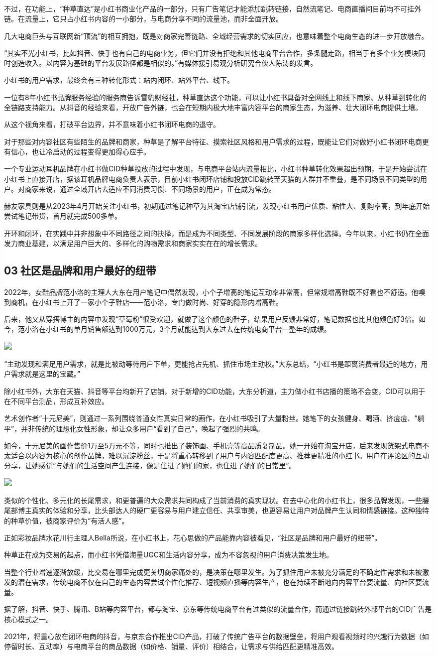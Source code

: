 不过，在功能上，“种草直达”是小红书商业化产品的一部分，只有广告笔记才能添加跳转链接，自然流笔记、电商直播间目前均不可挂外链。在流量上，它只占小红书内容的一小部分，与电商分享不同的流量池，而非全面开放。

几大电商巨头与互联网新“顶流”的相互拥抱，既是对商家完善链路、全域经营需求的切实回应，也意味着整个电商生态的进一步开放融合。

“其实不光小红书，比如抖音、快手也有自己的电商业务，但它们并没有拒绝和其他电商平台合作，多条腿走路，相当于有多个业务模块同时创造收入。以内容为基础的平台发展路径都是相似的。”有媒体援引易观分析研究合伙人陈涛的发言。

小红书的用户需求，最终会有三种转化形式：站内闭环、站外平台、线下。

一位有8年小红书品牌服务经验的服务商告诉雪豹财经社，种草直达这个功能，可以让小红书具备对全网线上和线下商家、从种草到转化的全链路支持能力。从抖音的经验来看，开放广告外链，也会在短期内极大地丰富内容平台的商家生态，为滋养、壮大闭环电商提供土壤。

从这个视角来看，打破平台边界，并不意味着小红书闭环电商的退守。

对于那些对内容社区有些陌生的品牌和商家，种草是了解平台特征、摸索社区风格和用户需求的过程，既能让它们对做好小红书闭环电商更有信心，也让冷启动的过程变得更加得心应手。

一个专业运动耳机品牌在小红书做CID种草投放的过程中发现，与电商平台站内流量相比，小红书种草转化效果超出预期，于是开始尝试在小红书上直接开店，据该耳机品牌电商负责人表示，目前小红书闭环店铺和投放CID跳转至天猫的人群并不重叠，是不同场景不同类型的用户。对商家来说，通过全域开店去适应不同消费习惯、不同场景的用户，正在成为常态。

赫友家具则是从2023年4月开始关注小红书，初期通过笔记种草为其淘宝店铺引流，发现小红书用户优质、粘性大、复购率高，到年底开始尝试笔记带货，首月就完成500多单。

开环和闭环，在实践中并非想象中不同路径之间的抉择，而是成为不同类型、不同发展阶段的商家多样化选择。今年以来，小红书仍在全面发力商业基建，以满足用户巨大的、多样化的购物需求和商家实实在在的增长需求。

## 03 社区是品牌和用户最好的纽带

2022年，女鞋品牌范小洛的主理人大东在用户笔记中偶然发现，小个子增高的笔记互动率非常高，但常规增高鞋既不好看也不舒适。他嗅到商机，在小红书上开了一家小个子鞋店——范小洛，专门做时尚、好穿的隐形内增高鞋。

后来，他又从穿搭博主的内容中发现“草莓粉”很受欢迎，就做了这个颜色的鞋子，结果用户反馈非常好，笔记数据也比其他颜色好3倍。如今，范小洛在小红书的单月销售额达到1000万元，3个月就能达到大东过去在传统电商平台一整年的成绩。

![](https://image.woshipm.com/2025/05/29/5474201a-3c29-11f0-8cb0-00163e09d72f.jpg)

“主动发现和满足用户需求，就是比被动等待用户下单，更能抢占先机、抓住市场主动权。”大东总结，“小红书是距离消费者最近的地方，用户需求就是这里的宝藏。”

除小红书外，大东在天猫、抖音等平台均新开了店铺，对于新增的CID功能，大东分析道，主力做小红书店播的策略不会变，CID可以用于在不同平台测品，形成互补效应。

艺术创作者“十元尼美”，则通过一系列围绕普通女性真实日常的画作，在小红书吸引了大量粉丝。她笔下的女孩健身、喝酒、挤痘痘、“躺平”，并非传统的理想化女性形象，却让众多用户“看到了自己”，唤起了强烈的共鸣。

如今，十元尼美的画作售价1万至5万元不等，同时也推出了装饰画、手机壳等高品质复制品。她一开始在淘宝开店，后来发现货架式电商不太适合以内容为核心的创作品牌，难以沉淀粉丝，于是将重心转移到了用户与内容匹配度更高、推荐更精准的小红书。用户在评论区的互动分享，让她感觉“与她们的生活空间产生连接，像是住进了她们的家，也住进了她们的日常里”。

![](https://image.woshipm.com/2025/05/29/553a8638-3c29-11f0-8cb0-00163e09d72f.jpg)

类似的个性化、多元化的长尾需求，和更普遍的大众需求共同构成了当前消费的真实现状。在去中心化的小红书上，很多品牌发现，一些腰尾部博主真实的体验和分享，比头部达人的硬广更容易与用户建立信任、共享审美，也更容易让用户对品牌产生认同和情感链接。这种独特的种草价值，被商家评价为“有活人感”。

正如彩妆品牌水花川行主理人Bella所说，在小红书上，花心思做的产品能靠内容被看见，“社区是品牌和用户最好的纽带”。

种草正在成为交易的起点，而小红书凭借海量UGC和生活内容分享，成为不容忽视的用户消费决策发生地。

当整个行业增速逐渐放缓，比交易在哪里完成更关切商家痛处的，是决策在哪里发生。为了抓住用户未被充分满足的不确定性需求和未被激发的潜在需求，传统电商不仅在自己的生态内容尝试个性化推荐、短视频直播等内容生产，也在持续不断地向内容平台要流量、向社区要流量。

据了解，抖音、快手、腾讯、B站等内容平台，都与淘宝、京东等传统电商平台有过类似的流量合作，而通过链接跳转外部平台的CID广告是核心模式之一。

2021年，将重心放在闭环电商的抖音，与京东合作推出CID产品，打破了传统广告平台的数据壁垒，将用户观看视频时的兴趣行为数据（如停留时长、互动率）与电商平台的商品数据（如价格、销量、评价）相结合，让需求与供给匹配更精准高效。
